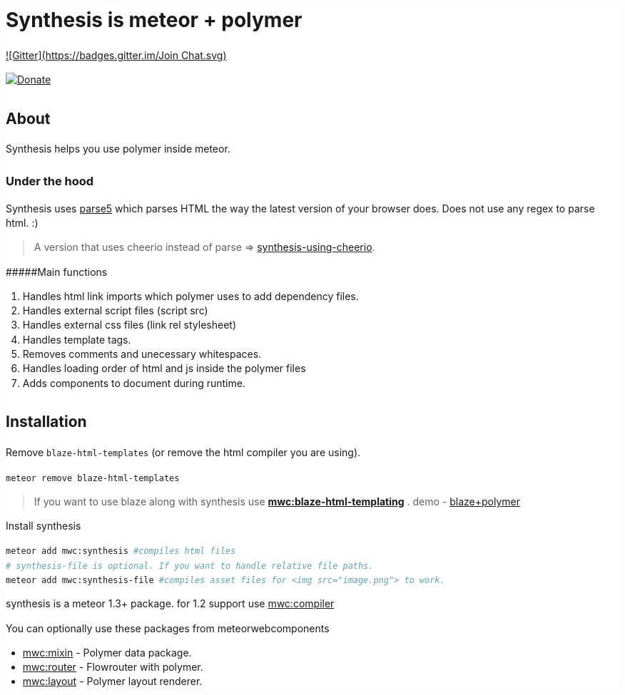 # Synthesis is meteor + polymer
[![Gitter](https://badges.gitter.im/Join Chat.svg)](https://gitter.im/aruntk/meteorwebcomponents?utm_source=badge&utm_medium=badge&utm_campaign=pr-badge&utm_content=badge)

[![Donate](https://dantheman827.github.io/images/donate-button.svg)](https://www.paypal.me/arunkumartk)

## About

Synthesis helps you use polymer inside meteor.

### Under the hood

Synthesis uses [parse5](https://github.com/inikulin/parse5) which parses HTML the way the latest version of your browser does. 
Does not use any regex to parse html. :)

> A version that uses cheerio instead of parse 	&rArr; [synthesis-using-cheerio](https://github.com/meteorwebcomponents/synthesis/tree/cheerio).

#####Main functions

1. Handles html link imports which polymer uses to add dependency files.
2. Handles external script files (script src)
3. Handles external css files (link rel stylesheet)
4. Handles template tags.
5. Removes comments and unecessary whitespaces.
5. Handles loading order of html and js inside the polymer files
4. Adds components to document during runtime.

## Installation

Remove `blaze-html-templates` (or remove the html compiler you are using).

`meteor remove blaze-html-templates`

> If you want to use blaze along with synthesis use **[mwc:blaze-html-templating](https://github.com/meteorwebcomponents/blaze-html-templates)** . demo - [blaze+polymer](https://github.com/meteorwebcomponents/synthesis-demo/tree/blaze-polymer) 

Install synthesis

```sh
meteor add mwc:synthesis #compiles html files
# synthesis-file is optional. If you want to handle relative file paths.
meteor add mwc:synthesis-file #compiles asset files for <img src="image.png"> to work.
```

synthesis is a meteor 1.3+ package. for 1.2 support use [mwc:compiler](https://github.com/meteorwebcomponents/compiler)

You can optionally use these packages from meteorwebcomponents

* [mwc:mixin](https://github.com/meteorwebcomponents/mixin) -  Polymer data package.
* [mwc:router](https://github.com/meteorwebcomponents/router) - Flowrouter with polymer.
* [mwc:layout](https://github.com/meteorwebcomponents/layout) - Polymer layout renderer.
